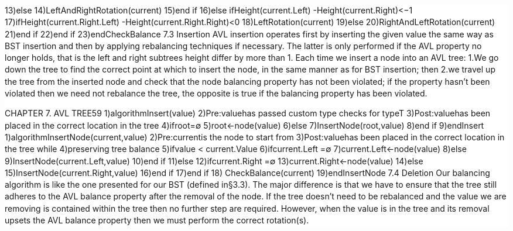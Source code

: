 13)else
14)LeftAndRightRotation(current)
15)end if
16)else ifHeight(current.Left) -Height(current.Right)<−1
17)ifHeight(current.Right.Left) -Height(current.Right.Right)<0
18)LeftRotation(current)
19)else
20)RightAndLeftRotation(current)
21)end if
22)end if
23)endCheckBalance
7.3  Insertion
AVL insertion operates first by inserting the given value the same way as BST
insertion and then by applying rebalancing techniques if necessary. The latter
is only performed if the AVL property no longer holds, that is the left and right
subtrees height differ by more than 1. Each time we insert a node into an AVL
tree:
1.We go down the tree to find the correct point at which to insert the node,
in the same manner as for BST insertion; then
2.we travel up the tree from the inserted node and check that the node
balancing property has not been violated; if the property hasn’t been
violated then we need not rebalance the tree, the opposite is true if the
balancing property has been violated.

CHAPTER 7.  AVL TREE59
1)algorithmInsert(value)
2)Pre:valuehas passed custom type checks for typeT
3)Post:valuehas been placed in the correct location in the tree
4)ifroot=∅
5)root←node(value)
6)else
7)InsertNode(root,value)
8)end if
9)endInsert
1)algorithmInsertNode(current,value)
2)Pre:currentis the node to start from
3)Post:valuehas been placed in the correct location in the tree while
4)preserving tree balance
5)ifvalue < current.Value
6)ifcurrent.Left =∅
7)current.Left←node(value)
8)else
9)InsertNode(current.Left,value)
10)end if
11)else
12)ifcurrent.Right =∅
13)current.Right←node(value)
14)else
15)InsertNode(current.Right,value)
16)end if
17)end if
18)   CheckBalance(current)
19)endInsertNode
7.4  Deletion
Our balancing algorithm is like the one presented for our BST (defined in§3.3).
The major difference is that we have to ensure that the tree still adheres to the
AVL balance property after the removal of the node. If the tree doesn’t need
to be rebalanced and the value we are removing is contained within the tree
then no further step are required. However, when the value is in the tree and
its removal upsets the AVL balance property then we must perform the correct
rotation(s).
